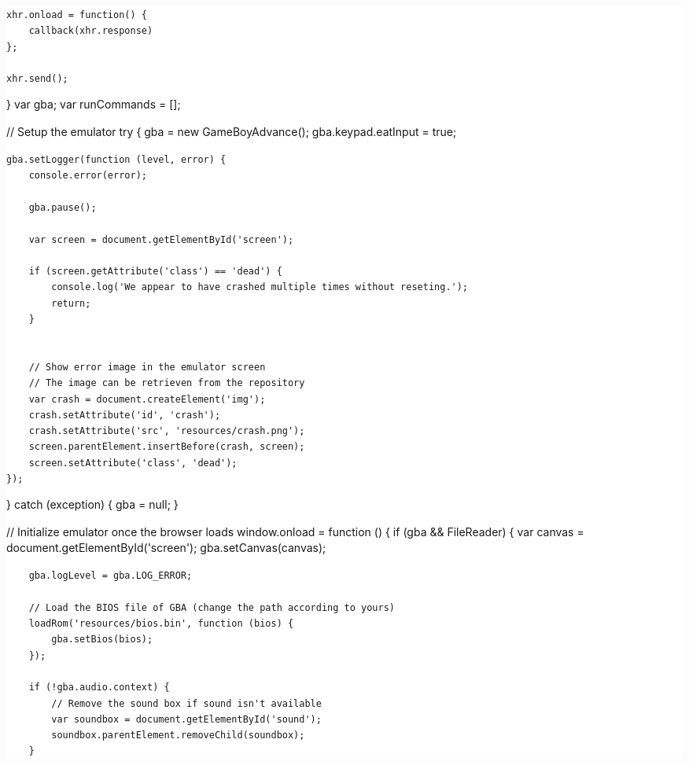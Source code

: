     xhr.onload = function() { 
        callback(xhr.response) 
    };

	xhr.send();
}
var gba;
var runCommands = [];

// Setup the emulator
try {
    gba = new GameBoyAdvance();
    gba.keypad.eatInput = true;

    gba.setLogger(function (level, error) {
        console.error(error);
        
        gba.pause();
        
        var screen = document.getElementById('screen');
        
        if (screen.getAttribute('class') == 'dead') {
            console.log('We appear to have crashed multiple times without reseting.');
            return;
        }


        // Show error image in the emulator screen
        // The image can be retrieven from the repository
        var crash = document.createElement('img');
        crash.setAttribute('id', 'crash');
        crash.setAttribute('src', 'resources/crash.png');
        screen.parentElement.insertBefore(crash, screen);
        screen.setAttribute('class', 'dead');
    });
} catch (exception) {
    gba = null;
}

// Initialize emulator once the browser loads
window.onload = function () {
    if (gba && FileReader) {
        var canvas = document.getElementById('screen');
        gba.setCanvas(canvas);

        gba.logLevel = gba.LOG_ERROR;

        // Load the BIOS file of GBA (change the path according to yours)
        loadRom('resources/bios.bin', function (bios) {
            gba.setBios(bios);
        });

        if (!gba.audio.context) {
            // Remove the sound box if sound isn't available
            var soundbox = document.getElementById('sound');
            soundbox.parentElement.removeChild(soundbox);
        }
